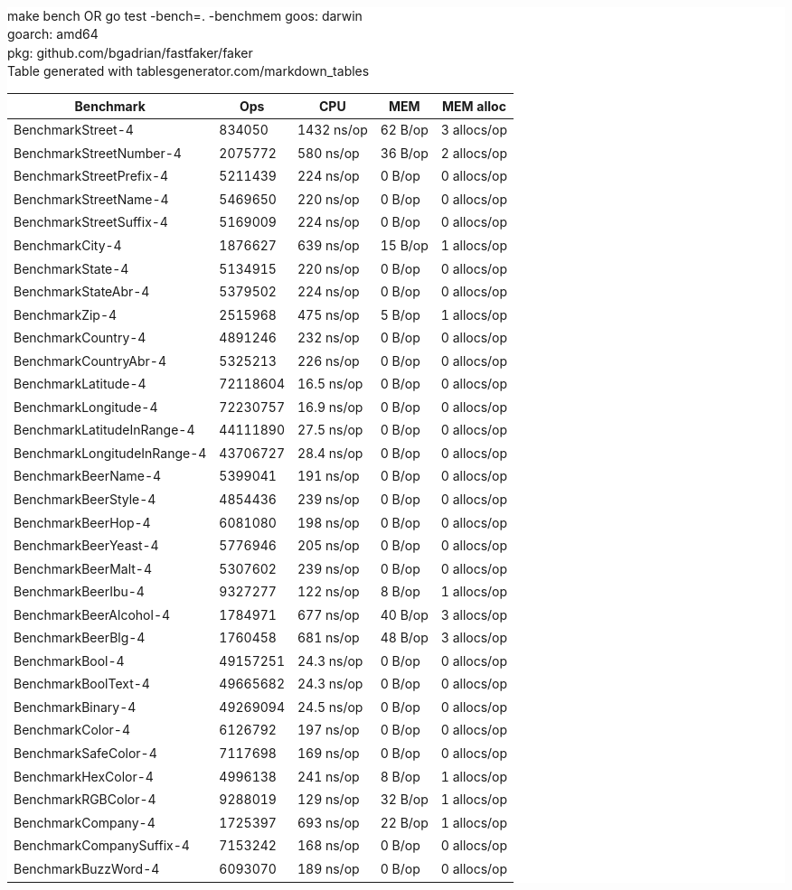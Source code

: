 make bench OR go test -bench=. -benchmem 
goos: darwin  
goarch: amd64  
pkg: github.com/bgadrian/fastfaker/faker  
Table generated with tablesgenerator.com/markdown_tables 

| Benchmark              | Ops   | CPU  | MEM   | MEM alloc  |
|---------------------------------|-----------|-------------|------------|--------------|
| BenchmarkStreet-4                         	| 834050                                    	| 1432 ns/op  	| 62 B/op   	| 3 allocs/op  	|
| BenchmarkStreetNumber-4                   	| 2075772                                   	| 580 ns/op   	| 36 B/op   	| 2 allocs/op  	|
| BenchmarkStreetPrefix-4                   	| 5211439                                   	| 224 ns/op   	| 0 B/op    	| 0 allocs/op  	|
| BenchmarkStreetName-4                     	| 5469650                                   	| 220 ns/op   	| 0 B/op    	| 0 allocs/op  	|
| BenchmarkStreetSuffix-4                   	| 5169009                                   	| 224 ns/op   	| 0 B/op    	| 0 allocs/op  	|
| BenchmarkCity-4                           	| 1876627                                   	| 639 ns/op   	| 15 B/op   	| 1 allocs/op  	|
| BenchmarkState-4                          	| 5134915                                   	| 220 ns/op   	| 0 B/op    	| 0 allocs/op  	|
| BenchmarkStateAbr-4                       	| 5379502                                   	| 224 ns/op   	| 0 B/op    	| 0 allocs/op  	|
| BenchmarkZip-4                            	| 2515968                                   	| 475 ns/op   	| 5 B/op    	| 1 allocs/op  	|
| BenchmarkCountry-4                        	| 4891246                                   	| 232 ns/op   	| 0 B/op    	| 0 allocs/op  	|
| BenchmarkCountryAbr-4                     	| 5325213                                   	| 226 ns/op   	| 0 B/op    	| 0 allocs/op  	|
| BenchmarkLatitude-4                       	| 72118604                                  	| 16.5 ns/op  	| 0 B/op    	| 0 allocs/op  	|
| BenchmarkLongitude-4                      	| 72230757                                  	| 16.9 ns/op  	| 0 B/op    	| 0 allocs/op  	|
| BenchmarkLatitudeInRange-4                	| 44111890                                  	| 27.5 ns/op  	| 0 B/op    	| 0 allocs/op  	|
| BenchmarkLongitudeInRange-4               	| 43706727                                  	| 28.4 ns/op  	| 0 B/op    	| 0 allocs/op  	|
| BenchmarkBeerName-4                       	| 5399041                                   	| 191 ns/op   	| 0 B/op    	| 0 allocs/op  	|
| BenchmarkBeerStyle-4                      	| 4854436                                   	| 239 ns/op   	| 0 B/op    	| 0 allocs/op  	|
| BenchmarkBeerHop-4                        	| 6081080                                   	| 198 ns/op   	| 0 B/op    	| 0 allocs/op  	|
| BenchmarkBeerYeast-4                      	| 5776946                                   	| 205 ns/op   	| 0 B/op    	| 0 allocs/op  	|
| BenchmarkBeerMalt-4                       	| 5307602                                   	| 239 ns/op   	| 0 B/op    	| 0 allocs/op  	|
| BenchmarkBeerIbu-4                        	| 9327277                                   	| 122 ns/op   	| 8 B/op    	| 1 allocs/op  	|
| BenchmarkBeerAlcohol-4                    	| 1784971                                   	| 677 ns/op   	| 40 B/op   	| 3 allocs/op  	|
| BenchmarkBeerBlg-4                        	| 1760458                                   	| 681 ns/op   	| 48 B/op   	| 3 allocs/op  	|
| BenchmarkBool-4                           	| 49157251                                  	| 24.3 ns/op  	| 0 B/op    	| 0 allocs/op  	|
| BenchmarkBoolText-4                       	| 49665682                                  	| 24.3 ns/op  	| 0 B/op    	| 0 allocs/op  	|
| BenchmarkBinary-4                         	| 49269094                                  	| 24.5 ns/op  	| 0 B/op    	| 0 allocs/op  	|
| BenchmarkColor-4                          	| 6126792                                   	| 197 ns/op   	| 0 B/op    	| 0 allocs/op  	|
| BenchmarkSafeColor-4                      	| 7117698                                   	| 169 ns/op   	| 0 B/op    	| 0 allocs/op  	|
| BenchmarkHexColor-4                       	| 4996138                                   	| 241 ns/op   	| 8 B/op    	| 1 allocs/op  	|
| BenchmarkRGBColor-4                       	| 9288019                                   	| 129 ns/op   	| 32 B/op   	| 1 allocs/op  	|
| BenchmarkCompany-4                        	| 1725397                                   	| 693 ns/op   	| 22 B/op   	| 1 allocs/op  	|
| BenchmarkCompanySuffix-4                  	| 7153242                                   	| 168 ns/op   	| 0 B/op    	| 0 allocs/op  	|
| BenchmarkBuzzWord-4                       	| 6093070                                   	| 189 ns/op   	| 0 B/op    	| 0 allocs/op  	|